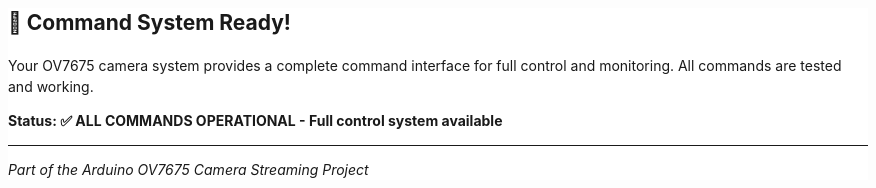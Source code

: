 
## 🎉 **Command System Ready!**

Your OV7675 camera system provides a complete command interface for full control and monitoring. All commands are tested and working.

**Status: ✅ ALL COMMANDS OPERATIONAL - Full control system available**

---

*Part of the Arduino OV7675 Camera Streaming Project* 